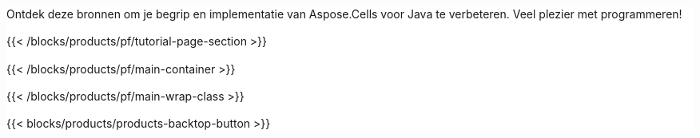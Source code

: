 Ontdek deze bronnen om je begrip en implementatie van Aspose.Cells voor Java te verbeteren. Veel plezier met programmeren!


{{< /blocks/products/pf/tutorial-page-section >}}

{{< /blocks/products/pf/main-container >}}

{{< /blocks/products/pf/main-wrap-class >}}

{{< blocks/products/products-backtop-button >}}